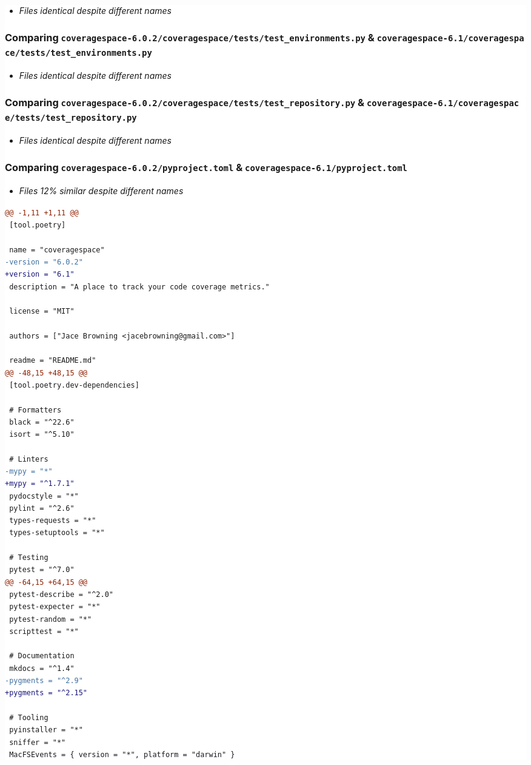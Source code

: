  * *Files identical despite different names*

### Comparing `coveragespace-6.0.2/coveragespace/tests/test_environments.py` & `coveragespace-6.1/coveragespace/tests/test_environments.py`

 * *Files identical despite different names*

### Comparing `coveragespace-6.0.2/coveragespace/tests/test_repository.py` & `coveragespace-6.1/coveragespace/tests/test_repository.py`

 * *Files identical despite different names*

### Comparing `coveragespace-6.0.2/pyproject.toml` & `coveragespace-6.1/pyproject.toml`

 * *Files 12% similar despite different names*

```diff
@@ -1,11 +1,11 @@
 [tool.poetry]
 
 name = "coveragespace"
-version = "6.0.2"
+version = "6.1"
 description = "A place to track your code coverage metrics."
 
 license = "MIT"
 
 authors = ["Jace Browning <jacebrowning@gmail.com>"]
 
 readme = "README.md"
@@ -48,15 +48,15 @@
 [tool.poetry.dev-dependencies]
 
 # Formatters
 black = "^22.6"
 isort = "^5.10"
 
 # Linters
-mypy = "*"
+mypy = "^1.7.1"
 pydocstyle = "*"
 pylint = "^2.6"
 types-requests = "*"
 types-setuptools = "*"
 
 # Testing
 pytest = "^7.0"
@@ -64,15 +64,15 @@
 pytest-describe = "^2.0"
 pytest-expecter = "*"
 pytest-random = "*"
 scripttest = "*"
 
 # Documentation
 mkdocs = "^1.4"
-pygments = "^2.9"
+pygments = "^2.15"
 
 # Tooling
 pyinstaller = "*"
 sniffer = "*"
 MacFSEvents = { version = "*", platform = "darwin" }
```